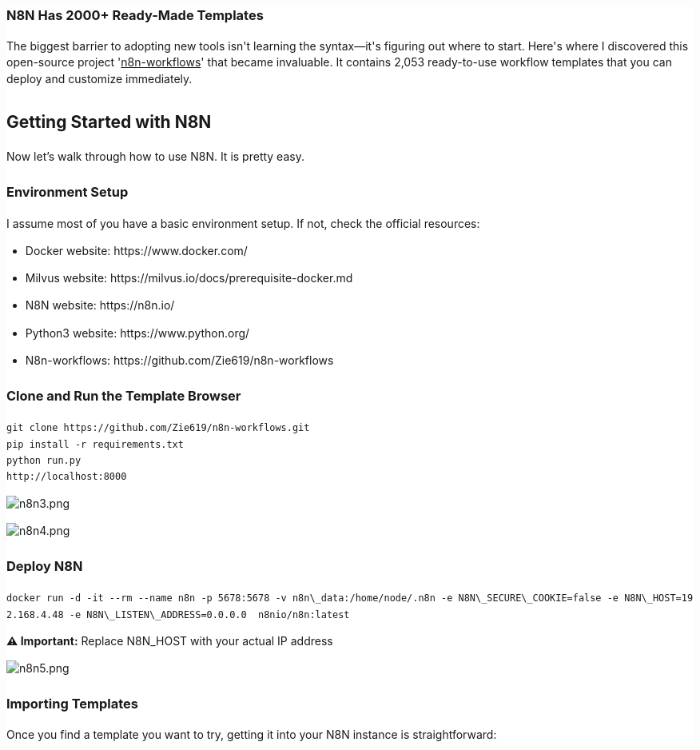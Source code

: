 ### N8N Has 2000+ Ready-Made Templates

The biggest barrier to adopting new tools isn't learning the syntax—it's figuring out where to start. Here's where I discovered this open-source project '[n8n-workflows](https://github.com/Zie619/n8n-workflows)' that became invaluable. It contains 2,053 ready-to-use workflow templates that you can deploy and customize immediately.


## Getting Started with N8N

Now let’s walk through how to use N8N. It is pretty easy. 


### Environment Setup

I assume most of you have a basic environment setup. If not, check the official resources:

- Docker website: https\://www\.docker.com/

- Milvus website: https\://milvus.io/docs/prerequisite-docker.md

- N8N website: https\://n8n.io/

- Python3 website: https\://www\.python.org/

- N8n-workflows: https\://github.com/Zie619/n8n-workflows


### Clone and Run the Template Browser

```
git clone https://github.com/Zie619/n8n-workflows.git
pip install -r requirements.txt
python run.py
http://localhost:8000
```

![n8n3.png](https://assets.zilliz.com/n8n3_0db8e22872.png)


![n8n4.png](https://assets.zilliz.com/n8n4_b6b9ba6635.png)

### Deploy N8N

```
docker run -d -it --rm --name n8n -p 5678:5678 -v n8n\_data:/home/node/.n8n -e N8N\_SECURE\_COOKIE=false -e N8N\_HOST=192.168.4.48 -e N8N\_LISTEN\_ADDRESS=0.0.0.0  n8nio/n8n:latest
```

**⚠️ Important:** Replace N8N\_HOST with your actual IP address

![n8n5.png](https://assets.zilliz.com/n8n5_6384caa548.png)

### Importing Templates 

Once you find a template you want to try, getting it into your N8N instance is straightforward:

